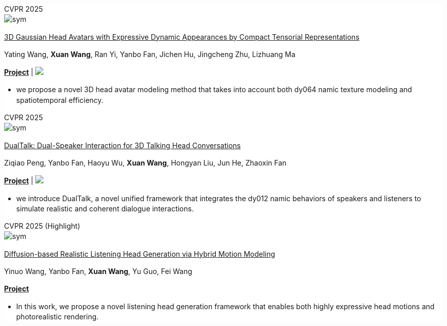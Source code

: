 <div class='paper-box'><div class='paper-box-image'><div class="badge">CVPR 2025</div><img src='images/pub/tga.png' alt="sym" width="100%"></div>
<div class='paper-box-text' markdown="1">

[3D Gaussian Head Avatars with Expressive Dynamic Appearances by Compact Tensorial Representations](https://openaccess.thecvf.com/content/CVPR2025/papers/Wang_3D_Gaussian_Head_Avatars_with_Expressive_Dynamic_Appearances_by_Compact_CVPR_2025_paper.pdf)

Yating Wang, **Xuan Wang**, Ran Yi, Yanbo Fan, Jichen Hu, Jingcheng Zhu, Lizhuang Ma

[**Project**](https://wang-yating.github.io/TensorialGaussianAvatars/) | [![](https://img.shields.io/github/stars/ant-research/TensorialGaussianAvatar?style=flat-square&label=GitHub%20Star)](https://github.com/ant-research/TensorialGaussianAvatar)
 <strong><span class='show_paper_citations' data=''></span></strong>
- we propose a novel 3D head avatar modeling method that takes into account both dy064 namic texture modeling and spatiotemporal efficiency.
</div>
</div>

<div class='paper-box'><div class='paper-box-image'><div class="badge">CVPR 2025</div><img src='images/pub/dualtalk.png' alt="sym" width="100%"></div>
<div class='paper-box-text' markdown="1">

[DualTalk: Dual-Speaker Interaction for 3D Talking Head Conversations](https://openaccess.thecvf.com/content/CVPR2025/papers/Peng_DualTalk_Dual-Speaker_Interaction_for_3D_Talking_Head_Conversations_CVPR_2025_paper.pdf)

Ziqiao Peng, Yanbo Fan, Haoyu Wu, **Xuan Wang**, Hongyan Liu, Jun He, Zhaoxin Fan

[**Project**](https://ziqiaopeng.github.io/dualtalk/) | [![](https://img.shields.io/github/stars/ziqiaopeng/DualTalk?style=flat-square&label=GitHub%20Star)](https://github.com/ziqiaopeng/DualTalk)
 <strong><span class='show_paper_citations' data=''></span></strong>
- we introduce DualTalk, a novel unified framework that integrates the dy012 namic behaviors of speakers and listeners to simulate realistic and coherent dialogue interactions.
</div>
</div>

<div class='paper-box'><div class='paper-box-image'><div class="badge">CVPR 2025 (Highlight)</div><img src='images/pub/difflistener.png' alt="sym" width="100%"></div>
<div class='paper-box-text' markdown="1">

[Diffusion-based Realistic Listening Head Generation via Hybrid Motion Modeling](https://openaccess.thecvf.com/content/CVPR2025/papers/Wang_Diffusion-based_Realistic_Listening_Head_Generation_via_Hybrid_Motion_Modeling_CVPR_2025_paper.pdf)

Yinuo Wang, Yanbo Fan, **Xuan Wang**, Yu Guo, Fei Wang

[**Project**](https://nuo1wang.github.io/DiffListener/)
 <strong><span class='show_paper_citations' data=''></span></strong>
- In this work, we propose a novel listening head generation framework that enables both highly expressive head motions and photorealistic rendering.
</div>
</div>
